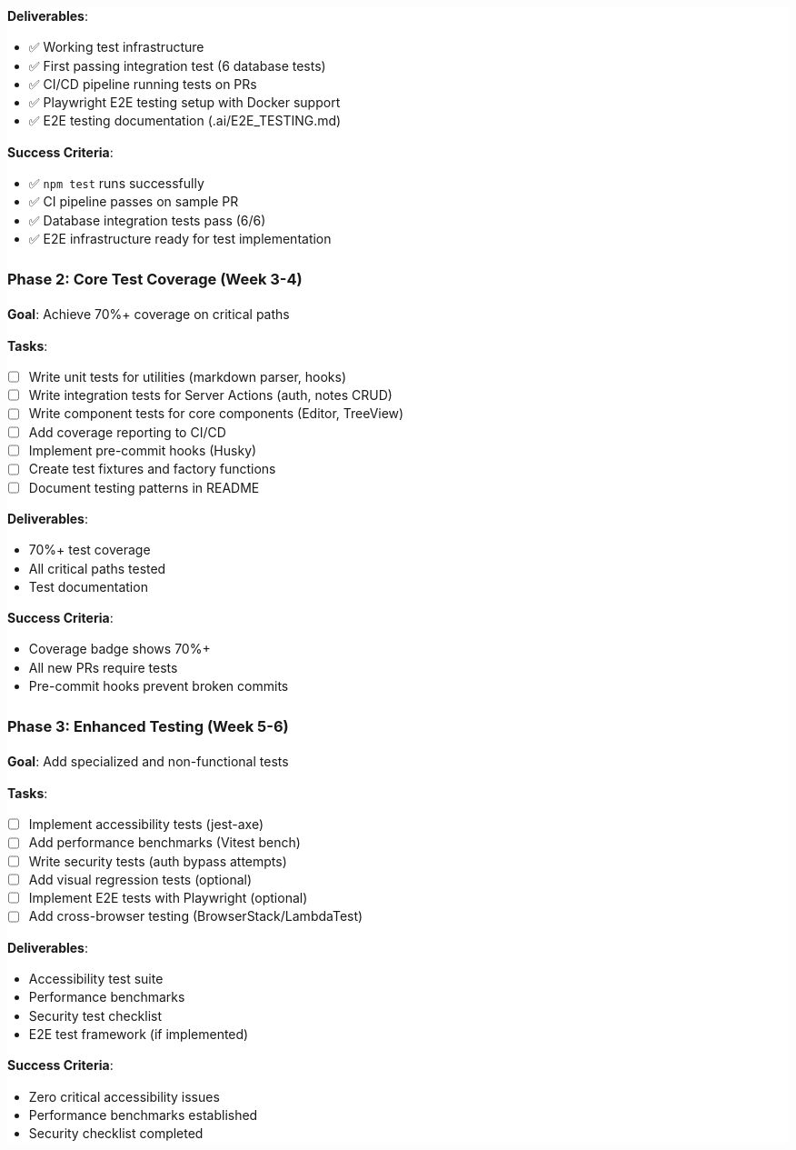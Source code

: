 **Deliverables**:
- ✅ Working test infrastructure
- ✅ First passing integration test (6 database tests)
- ✅ CI/CD pipeline running tests on PRs
- ✅ Playwright E2E testing setup with Docker support
- ✅ E2E testing documentation (.ai/E2E_TESTING.md)

**Success Criteria**:
- ✅ `npm test` runs successfully
- ✅ CI pipeline passes on sample PR
- ✅ Database integration tests pass (6/6)
- ✅ E2E infrastructure ready for test implementation

### Phase 2: Core Test Coverage (Week 3-4)

**Goal**: Achieve 70%+ coverage on critical paths

**Tasks**:
- [ ] Write unit tests for utilities (markdown parser, hooks)
- [ ] Write integration tests for Server Actions (auth, notes CRUD)
- [ ] Write component tests for core components (Editor, TreeView)
- [ ] Add coverage reporting to CI/CD
- [ ] Implement pre-commit hooks (Husky)
- [ ] Create test fixtures and factory functions
- [ ] Document testing patterns in README

**Deliverables**:
- 70%+ test coverage
- All critical paths tested
- Test documentation

**Success Criteria**:
- Coverage badge shows 70%+
- All new PRs require tests
- Pre-commit hooks prevent broken commits

### Phase 3: Enhanced Testing (Week 5-6)

**Goal**: Add specialized and non-functional tests

**Tasks**:
- [ ] Implement accessibility tests (jest-axe)
- [ ] Add performance benchmarks (Vitest bench)
- [ ] Write security tests (auth bypass attempts)
- [ ] Add visual regression tests (optional)
- [ ] Implement E2E tests with Playwright (optional)
- [ ] Add cross-browser testing (BrowserStack/LambdaTest)

**Deliverables**:
- Accessibility test suite
- Performance benchmarks
- Security test checklist
- E2E test framework (if implemented)

**Success Criteria**:
- Zero critical accessibility issues
- Performance benchmarks established
- Security checklist completed
